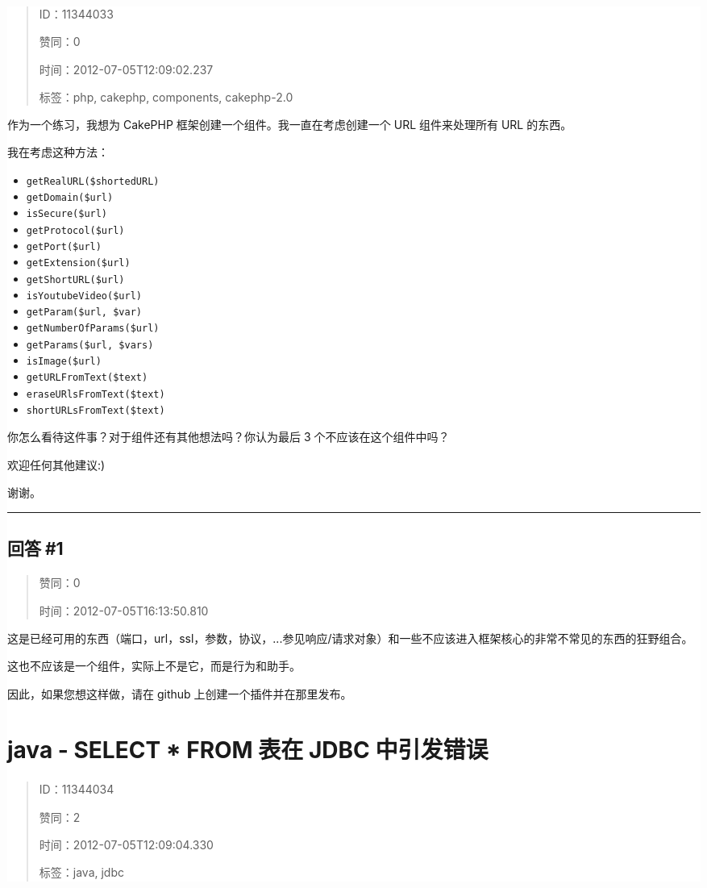 > ID：11344033
> 
> 赞同：0
> 
> 时间：2012-07-05T12:09:02.237
> 
> 标签：php, cakephp, components, cakephp-2.0

作为一个练习，我想为 CakePHP 框架创建一个组件。我一直在考虑创建一个 URL 组件来处理所有 URL 的东西。

我在考虑这种方法：

*   `getRealURL($shortedURL)`
*   `getDomain($url)`
*   `isSecure($url)`
*   `getProtocol($url)`
*   `getPort($url)`
*   `getExtension($url)`
*   `getShortURL($url)`
*   `isYoutubeVideo($url)`
*   `getParam($url, $var)`
*   `getNumberOfParams($url)`
*   `getParams($url, $vars)`
*   `isImage($url)`
*   `getURLFromText($text)`
*   `eraseURlsFromText($text)`
*   `shortURLsFromText($text)`

你怎么看待这件事？对于组件还有其他想法吗？你认为最后 3 个不应该在这个组件中吗？

欢迎任何其他建议:)

谢谢。

* * *

## 回答 #1

> 赞同：0
> 
> 时间：2012-07-05T16:13:50.810

这是已经可用的东西（端口，url，ssl，参数，协议，...参见响应/请求对象）和一些不应该进入框架核心的非常不常见的东西的狂野组合。

这也不应该是一个组件，实际上不是它，而是行为和助手。

因此，如果您想这样做，请在 github 上创建一个插件并在那里发布。

# java - SELECT * FROM 表在 JDBC 中引发错误

> ID：11344034
> 
> 赞同：2
> 
> 时间：2012-07-05T12:09:04.330
> 
> 标签：java, jdbc
